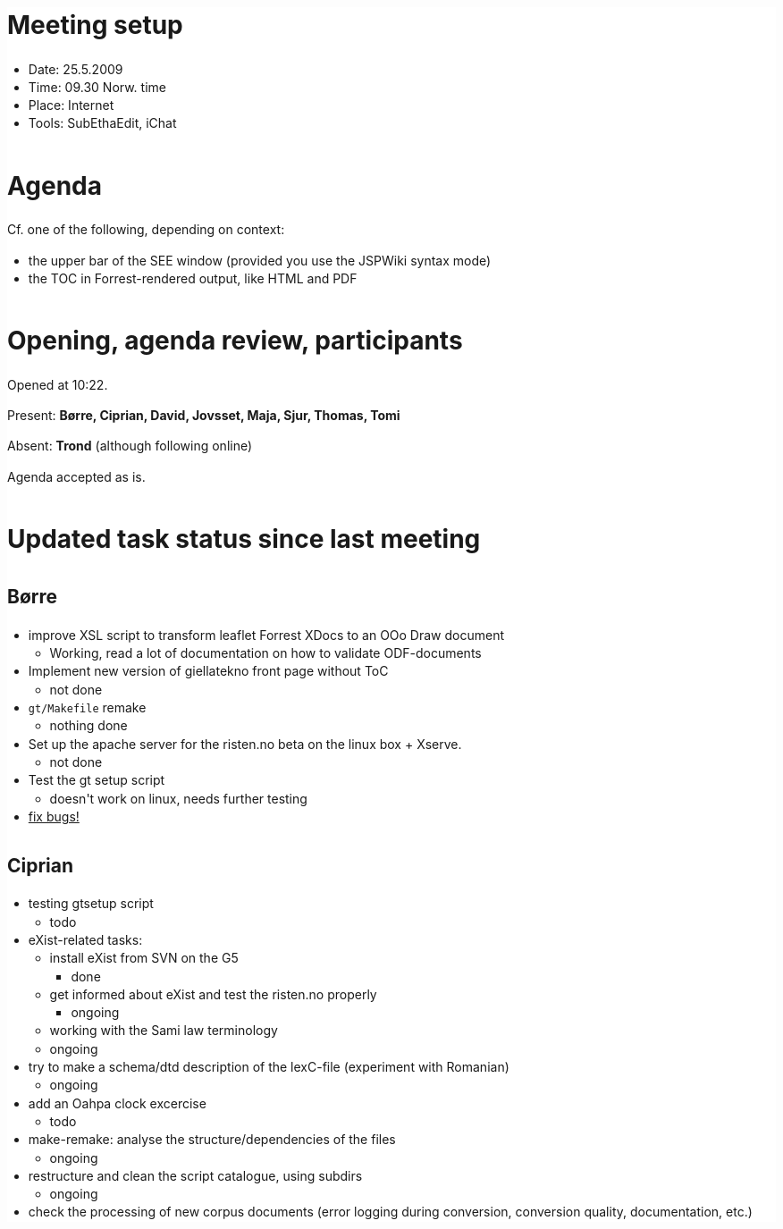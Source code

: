 # Meeting setup

* Date: 25.5.2009
* Time: 09.30 Norw. time
* Place: Internet
* Tools: SubEthaEdit, iChat

# Agenda

Cf. one of the following, depending on context:
* the upper bar of the SEE window (provided you use the JSPWiki syntax mode)
* the TOC in Forrest-rendered output, like HTML and PDF

# Opening, agenda review, participants

Opened at 10:22.

Present:
**Børre, Ciprian, David, Jovsset, Maja, Sjur, Thomas, Tomi**

Absent: **Trond** (although following online)

Agenda accepted as is.

# Updated task status since last meeting

## Børre
* improve XSL script to transform leaflet Forrest XDocs to an OOo Draw document
    - Working, read a lot of documentation on how to validate ODF-documents
* Implement new version of giellatekno front page without ToC
    - not done
* `gt/Makefile` remake
    - nothing done
* Set up the apache server for the risten.no beta on the linux box + Xserve.
    - not done
* Test the gt setup script
    - doesn't work on linux, needs further testing
* [fix bugs!](http://giellatekno.uit.no/bugzilla)

## Ciprian
* testing gtsetup script
    - todo
* eXist-related tasks:
    - install eXist from SVN on the G5
        - done
    - get informed about eXist and test the risten.no properly
        - ongoing
    - working with the Sami law terminology
    - ongoing
* try to make a schema/dtd description of the lexC-file (experiment with
  Romanian)
    - ongoing
* add an Oahpa clock excercise
    - todo
* make-remake: analyse the structure/dependencies of the files
    - ongoing
* restructure and clean the script catalogue, using subdirs
    - ongoing
* check the processing of new corpus documents (error logging during conversion,
  conversion quality, documentation, etc.)